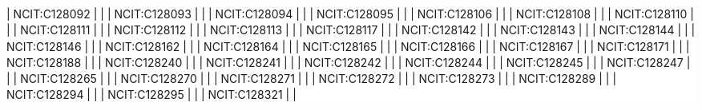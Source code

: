 | NCIT:C128092 |                 |
| NCIT:C128093 |                 |
| NCIT:C128094 |                 |
| NCIT:C128095 |                 |
| NCIT:C128106 |                 |
| NCIT:C128108 |                 |
| NCIT:C128110 |                 |
| NCIT:C128111 |                 |
| NCIT:C128112 |                 |
| NCIT:C128113 |                 |
| NCIT:C128117 |                 |
| NCIT:C128142 |                 |
| NCIT:C128143 |                 |
| NCIT:C128144 |                 |
| NCIT:C128146 |                 |
| NCIT:C128162 |                 |
| NCIT:C128164 |                 |
| NCIT:C128165 |                 |
| NCIT:C128166 |                 |
| NCIT:C128167 |                 |
| NCIT:C128171 |                 |
| NCIT:C128188 |                 |
| NCIT:C128240 |                 |
| NCIT:C128241 |                 |
| NCIT:C128242 |                 |
| NCIT:C128244 |                 |
| NCIT:C128245 |                 |
| NCIT:C128247 |                 |
| NCIT:C128265 |                 |
| NCIT:C128270 |                 |
| NCIT:C128271 |                 |
| NCIT:C128272 |                 |
| NCIT:C128273 |                 |
| NCIT:C128289 |                 |
| NCIT:C128294 |                 |
| NCIT:C128295 |                 |
| NCIT:C128321 |                 |